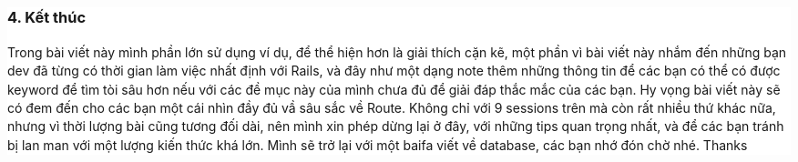 ### 4. Kết thúc

Trong bài viết này mình phần lớn sử dụng ví dụ, để thể hiện hơn là giải thích cặn kẽ, một phần vì bài viết này nhắm đến những bạn dev đã từng có thời gian làm việc nhất định với Rails, và đây như một dạng note thêm những thông tin để các bạn có thể có được keyword để tìm tòi sâu hơn nếu với các đề mục này của mình chưa đủ để giải đáp thắc mắc của các bạn. Hy vọng bài viết này sẽ có đem đến cho các bạn một cái nhìn đầy đủ vầ sâu sắc về Route. Không chỉ với 9 sessions trên mà còn rất nhiều thứ khác nữa, nhưng vì thời lượng bài cũng tương đối dài, nên mình xin phép dừng lại ở đây, với những tips quan trọng nhất, và để các bạn tránh bị lan man với một lượng kiến thức khá lớn. Mình sẽ trở lại với một baifa viết về database, các bạn nhớ đón chờ nhé. Thanks